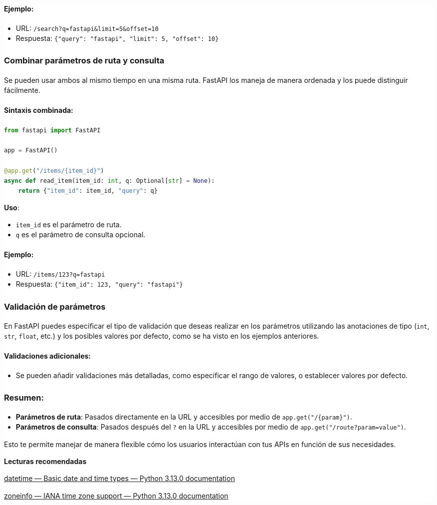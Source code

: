#### **Ejemplo**:
- URL: `/search?q=fastapi&limit=5&offset=10`
- Respuesta: `{"query": "fastapi", "limit": 5, "offset": 10}`

### **Combinar parámetros de ruta y consulta**  
Se pueden usar ambos al mismo tiempo en una misma ruta. FastAPI los maneja de manera ordenada y los puede distinguir fácilmente.

#### Sintaxis combinada:
```python
from fastapi import FastAPI

app = FastAPI()

@app.get("/items/{item_id}")
async def read_item(item_id: int, q: Optional[str] = None):
    return {"item_id": item_id, "query": q}
```

**Uso**:
- `item_id` es el parámetro de ruta.
- `q` es el parámetro de consulta opcional.

#### **Ejemplo**:
- URL: `/items/123?q=fastapi`
- Respuesta: `{"item_id": 123, "query": "fastapi"}`

### **Validación de parámetros**  
En FastAPI puedes especificar el tipo de validación que deseas realizar en los parámetros utilizando las anotaciones de tipo (`int`, `str`, `float`, etc.) y los posibles valores por defecto, como se ha visto en los ejemplos anteriores.

#### **Validaciones adicionales**:
- Se pueden añadir validaciones más detalladas, como especificar el rango de valores, o establecer valores por defecto.

### **Resumen**:
- **Parámetros de ruta**: Pasados directamente en la URL y accesibles por medio de `app.get("/{param}")`.
- **Parámetros de consulta**: Pasados después del `?` en la URL y accesibles por medio de `app.get("/route?param=value")`.

Esto te permite manejar de manera flexible cómo los usuarios interactúan con tus APIs en función de sus necesidades.

**Lecturas recomendadas**

[datetime — Basic date and time types — Python 3.13.0 documentation](https://docs.python.org/3/library/datetime.html)

[zoneinfo — IANA time zone support — Python 3.13.0 documentation](https://docs.python.org/3/library/zoneinfo.html)
